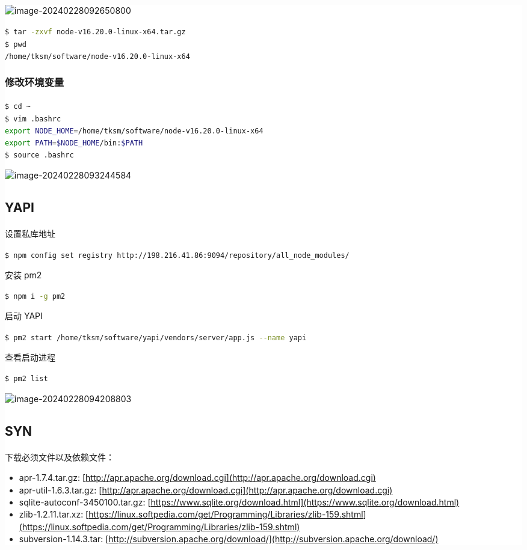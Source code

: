 ![image-20240228092650800](https://gitee.com/lilyn/pic/raw/master/md-img/image-20240228092650800.png)

```bash
$ tar -zxvf node-v16.20.0-linux-x64.tar.gz
$ pwd
/home/tksm/software/node-v16.20.0-linux-x64
```

### 修改环境变量

```bash
$ cd ~
$ vim .bashrc
export NODE_HOME=/home/tksm/software/node-v16.20.0-linux-x64
export PATH=$NODE_HOME/bin:$PATH
$ source .bashrc
```

![image-20240228093244584](https://gitee.com/lilyn/pic/raw/master/md-img/image-20240228093244584.png)

## YAPI

设置私库地址

```bash
$ npm config set registry http://198.216.41.86:9094/repository/all_node_modules/
```

安装 pm2

```bash
$ npm i -g pm2
```

启动 YAPI

```bash
$ pm2 start /home/tksm/software/yapi/vendors/server/app.js --name yapi
```

查看启动进程

```bash
$ pm2 list
```

![image-20240228094208803](https://gitee.com/lilyn/pic/raw/master/md-img/image-20240228094208803.png)

## SYN

下载必须文件以及依赖文件：

- apr-1.7.4.tar.gz: [http://apr.apache.org/download.cgi](http://apr.apache.org/download.cgi)
- apr-util-1.6.3.tar.gz: [http://apr.apache.org/download.cgi](http://apr.apache.org/download.cgi)
- sqlite-autoconf-3450100.tar.gz: [https://www.sqlite.org/download.html](https://www.sqlite.org/download.html)
- zlib-1.2.11.tar.xz: [https://linux.softpedia.com/get/Programming/Libraries/zlib-159.shtml](https://linux.softpedia.com/get/Programming/Libraries/zlib-159.shtml)
- subversion-1.14.3.tar: [http://subversion.apache.org/download/](http://subversion.apache.org/download/)
